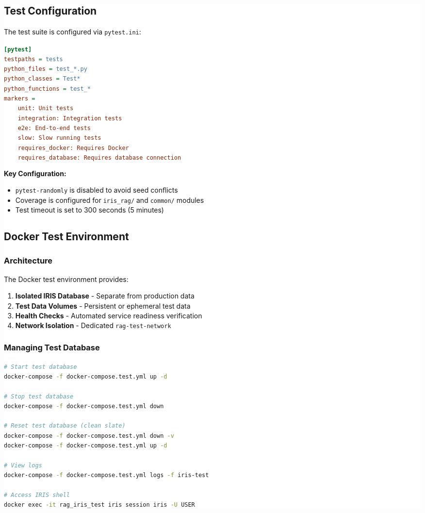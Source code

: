 ## Test Configuration

The test suite is configured via `pytest.ini`:

```ini
[pytest]
testpaths = tests
python_files = test_*.py
python_classes = Test*
python_functions = test_*
markers =
    unit: Unit tests
    integration: Integration tests
    e2e: End-to-end tests
    slow: Slow running tests
    requires_docker: Requires Docker
    requires_database: Requires database connection
```

**Key Configuration:**
- `pytest-randomly` is disabled to avoid seed conflicts
- Coverage is configured for `iris_rag/` and `common/` modules
- Test timeout is set to 300 seconds (5 minutes)

## Docker Test Environment

### Architecture

The Docker test environment provides:

1. **Isolated IRIS Database** - Separate from production data
2. **Test Data Volumes** - Persistent or ephemeral test data
3. **Health Checks** - Automated service readiness verification
4. **Network Isolation** - Dedicated `rag-test-network`

### Managing Test Database

```bash
# Start test database
docker-compose -f docker-compose.test.yml up -d

# Stop test database
docker-compose -f docker-compose.test.yml down

# Reset test database (clean slate)
docker-compose -f docker-compose.test.yml down -v
docker-compose -f docker-compose.test.yml up -d

# View logs
docker-compose -f docker-compose.test.yml logs -f iris-test

# Access IRIS shell
docker exec -it rag_iris_test iris session iris -U USER
```
